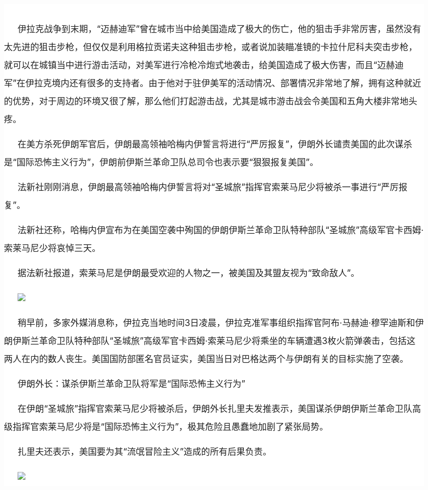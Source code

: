    </div><font style="color:rgb(34, 34, 34)"><font face="&amp;quot"><font style="font-size:18px"> </font></font></font><p></p><br> <p style="line-height:36px;text-indent:2em;text-align:left"><font style="color:rgb(34, 34, 34)"><font face="&amp;quot"><font style="font-size:18px">伊拉克战争到末期，“迈赫迪军”曾在城市当中给美国造成了极大的伤亡，他的狙击手非常厉害，虽然没有太先进的狙击步枪，但仅仅是利用格拉贡诺夫这种狙击步枪，或者说加装瞄准镜的卡拉什尼科夫突击步枪，就可以在城镇当中进行游击活动，对美军进行冷枪冷炮式地袭击，给美国造成了极大伤害，而且“迈赫迪军”在伊拉克境内还有很多的支持者。由于他对于驻伊美军的活动情况、部署情况非常地了解，拥有这种就近的优势，对于周边的环境又很了解，那么他们打起游击战，尤其是城市游击战会令美国和五角大楼非常地头疼。</font></font></font></p><p style="line-height:36px;text-indent:2em;text-align:left"><font style="color:rgb(34, 34, 34)"><font face="&amp;quot"><font style="font-size:18px">在美方杀死伊朗军官后，伊朗最高领袖哈梅内伊誓言将进行“严厉报复”，伊朗外长谴责美国的此次谋杀是“国际恐怖主义行为”，伊朗前伊斯兰革命卫队总司令也表示要“狠狠报复美国”。</font></font></font></p><p style="line-height:36px;text-indent:2em;text-align:left"><font style="color:rgb(34, 34, 34)"><font face="&amp;quot"><font style="font-size:18px">法新社刚刚消息，伊朗最高领袖哈梅内伊誓言将对“圣城旅”指挥官索莱马尼少将被杀一事进行“严厉报复”。</font></font></font></p><p style="line-height:36px;text-indent:2em;text-align:left"><font style="color:rgb(34, 34, 34)"><font face="&amp;quot"><font style="font-size:18px">法新社还称，哈梅内伊宣布为在美国空袭中殉国的伊朗伊斯兰革命卫队特种部队“圣城旅”高级军官卡西姆·索莱马尼少将哀悼三天。</font></font></font></p><p style="line-height:36px;text-indent:2em;text-align:left"><font style="color:rgb(34, 34, 34)"><font face="&amp;quot"><font style="font-size:18px">据法新社报道，索莱马尼是伊朗最受欢迎的人物之一，被美国及其盟友视为“致命敌人”。</font></font></font></p><p style="line-height:36px;text-indent:2em;text-align:left"><font style="color:rgb(34, 34, 34)"><font face="&amp;quot"><font style="font-size:18px"> 
       <ignore_js_op> 
        <img aid="1325842" src="https://bbs.boniu123.cc/data/attachment/forum/202001/08/235502wffofs5ur6fff5zt.png" zoomfile="data/attachment/forum/202001/08/235502wffofs5ur6fff5zt.png" file="data/attachment/forum/202001/08/235502wffofs5ur6fff5zt.png" width="434" inpost="1"> 
       </ignore_js_op></font></font></font></p> 
   <div class="tip tip_4 aimg_tip" id="aimg_1325842_menu" style="position: absolute; display: none" disautofocus="true"> 
    <font style="color:rgb(34, 34, 34)"><font face="&amp;quot"><font style="font-size:18px"> 
       <div class="xs0"> 
        <p><strong>QQ图片20200108235451.png</strong> <em class="xg1">(207.8 KB, 下载次数: 0)</em></p> 
        <p> <a href="forum.php?mod=attachment&amp;aid=MTMyNTg0MnwxYmFmZThiYnwxNTc4NTI0MzMwfDB8NTQ4NTQ4&amp;nothumb=yes" target="_blank">下载附件</a> &nbsp;<a href="javascript:;" onclick="showWindow(this.id, this.getAttribute('url'), 'get', 0);" id="savephoto_1325842" url="home.php?mod=spacecp&amp;ac=album&amp;op=saveforumphoto&amp;aid=1325842&amp;handlekey=savephoto_1325842">保存到相册</a> </p> 
        <p class="xg1 y"><span title="2020-1-8 23:55">昨天&nbsp;23:55</span> 上传</p> 
       </div> 
       <div class="tip_horn"></div> </font></font></font> 
   </div><font style="color:rgb(34, 34, 34)"><font face="&amp;quot"><font style="font-size:18px"> </font></font></font><p></p><p style="line-height:36px;text-indent:2em;text-align:left"><font style="color:rgb(34, 34, 34)"><font face="&amp;quot"><font style="font-size:18px">稍早前，多家外媒消息称，伊拉克当地时间3日凌晨，伊拉克准军事组织指挥官阿布·马赫迪·穆罕迪斯和伊朗伊斯兰革命卫队特种部队“圣城旅”高级军官卡西姆·索莱马尼少将乘坐的车辆遭遇3枚火箭弹袭击，包括这两人在内的数人丧生。美国国防部匿名官员证实，美国当日对巴格达两个与伊朗有关的目标实施了空袭。</font></font></font></p><p style="line-height:36px;text-indent:2em;text-align:left"><font style="color:rgb(34, 34, 34)"><font face="&amp;quot"><font style="font-size:18px">伊朗外长：谋杀伊斯兰革命卫队将军是“国际恐怖主义行为”</font></font></font></p><p style="line-height:36px;text-indent:2em;text-align:left"><font style="color:rgb(34, 34, 34)"><font face="&amp;quot"><font style="font-size:18px">在伊朗“圣城旅”指挥官索莱马尼少将被杀后，伊朗外长扎里夫发推表示，美国谋杀伊朗伊斯兰革命卫队高级指挥官索莱马尼少将是“国际恐怖主义行为”，极其危险且愚蠢地加剧了紧张局势。</font></font></font></p><p style="line-height:36px;text-indent:2em;text-align:left"><font style="color:rgb(34, 34, 34)"><font face="&amp;quot"><font style="font-size:18px">扎里夫还表示，美国要为其“流氓冒险主义”造成的所有后果负责。</font></font></font></p><p style="line-height:36px;text-indent:2em;text-align:left"><font style="color:rgb(34, 34, 34)"><font face="&amp;quot"><font style="font-size:18px"> 
       <ignore_js_op> 
        <img aid="1325843" src="https://bbs.boniu123.cc/data/attachment/forum/202001/08/235536syzhgxuqxruouxx0.png" zoomfile="data/attachment/forum/202001/08/235536syzhgxuqxruouxx0.png" file="data/attachment/forum/202001/08/235536syzhgxuqxruouxx0.png" width="424" inpost="1"> 
       </ignore_js_op></font></font></font></p> 
   <div class="tip tip_4 aimg_tip" id="aimg_1325843_menu" style="position: absolute; display: none" disautofocus="true"> 
    <font style="color:rgb(34, 34, 34)"><font face="&amp;quot"><font style="font-size:18px"> 
       <div class="xs0"> 
        <p><strong>QQ图片20200108235523.png</strong> <em class="xg1">(67.47 KB, 下载次数: 0)</em></p> 
        <p> <a href="forum.php?mod=attachment&amp;aid=MTMyNTg0M3w1N2EwMGIwOXwxNTc4NTI0MzMwfDB8NTQ4NTQ4&amp;nothumb=yes" target="_blank">下载附件</a> &nbsp;<a href="javascript:;" onclick="showWindow(this.id, this.getAttribute('url'), 'get', 0);" id="savephoto_1325843" url="home.php?mod=spacecp&amp;ac=album&amp;op=saveforumphoto&amp;aid=1325843&amp;handlekey=savephoto_1325843">保存到相册</a> </p> 
        <p class="xg1 y"><span title="2020-1-8 23:55">昨天&nbsp;23:55</span> 上传</p> 
       </div> 
       <div class="tip_horn"></div> </font></font></font> 